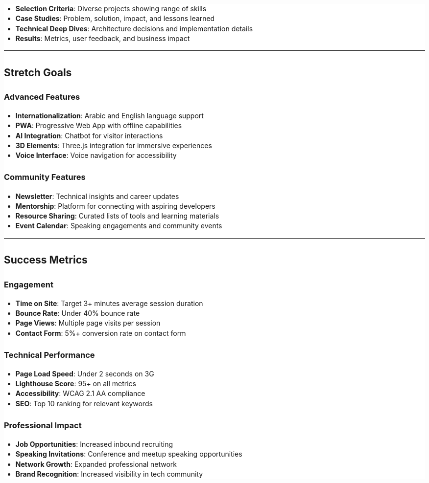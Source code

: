 - **Selection Criteria**: Diverse projects showing range of skills
- **Case Studies**: Problem, solution, impact, and lessons learned
- **Technical Deep Dives**: Architecture decisions and implementation details
- **Results**: Metrics, user feedback, and business impact

---

## Stretch Goals

### Advanced Features

- **Internationalization**: Arabic and English language support
- **PWA**: Progressive Web App with offline capabilities
- **AI Integration**: Chatbot for visitor interactions
- **3D Elements**: Three.js integration for immersive experiences
- **Voice Interface**: Voice navigation for accessibility

### Community Features

- **Newsletter**: Technical insights and career updates
- **Mentorship**: Platform for connecting with aspiring developers
- **Resource Sharing**: Curated lists of tools and learning materials
- **Event Calendar**: Speaking engagements and community events

---

## Success Metrics

### Engagement

- **Time on Site**: Target 3+ minutes average session duration
- **Bounce Rate**: Under 40% bounce rate
- **Page Views**: Multiple page visits per session
- **Contact Form**: 5%+ conversion rate on contact form

### Technical Performance

- **Page Load Speed**: Under 2 seconds on 3G
- **Lighthouse Score**: 95+ on all metrics
- **Accessibility**: WCAG 2.1 AA compliance
- **SEO**: Top 10 ranking for relevant keywords

### Professional Impact

- **Job Opportunities**: Increased inbound recruiting
- **Speaking Invitations**: Conference and meetup speaking opportunities
- **Network Growth**: Expanded professional network
- **Brand Recognition**: Increased visibility in tech community

